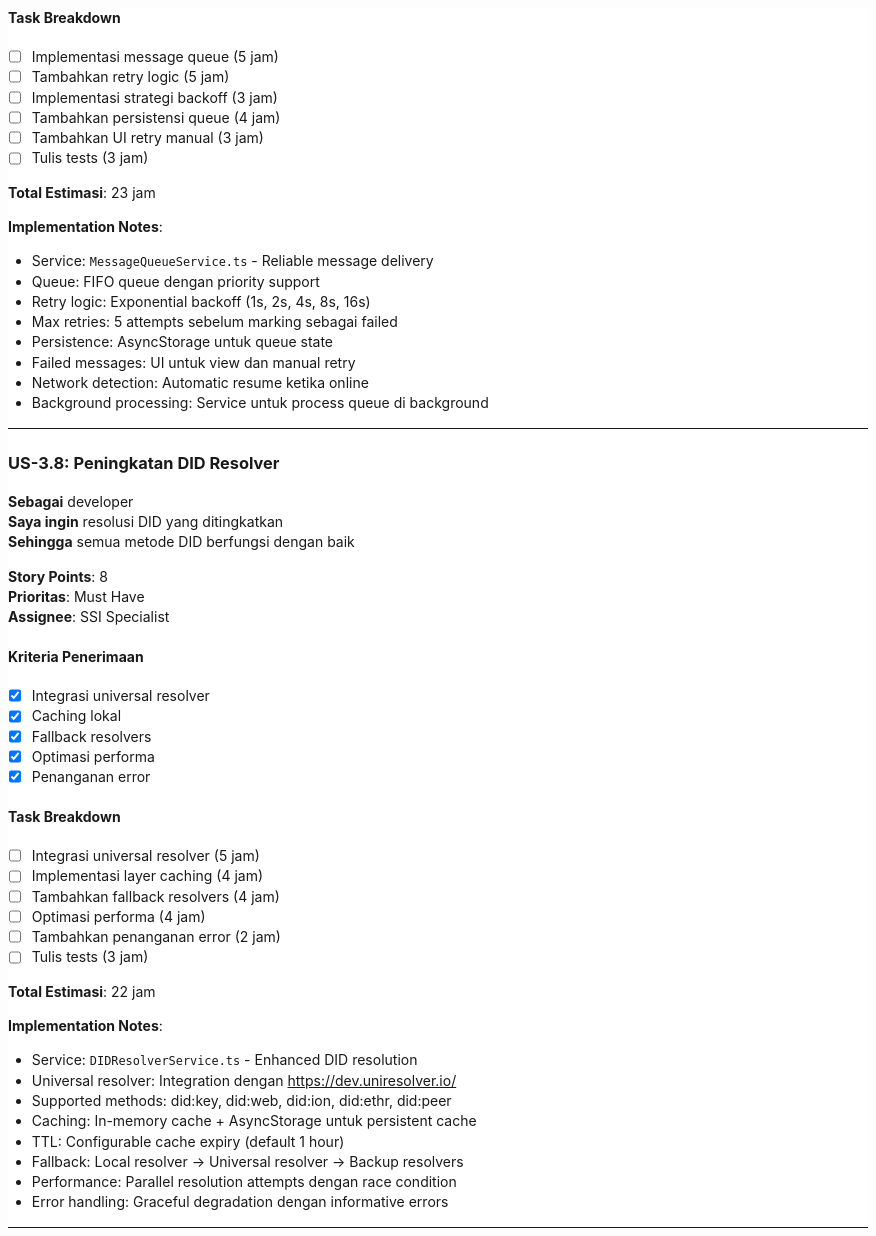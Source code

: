 #### Task Breakdown
- [ ] Implementasi message queue (5 jam)
- [ ] Tambahkan retry logic (5 jam)
- [ ] Implementasi strategi backoff (3 jam)
- [ ] Tambahkan persistensi queue (4 jam)
- [ ] Tambahkan UI retry manual (3 jam)
- [ ] Tulis tests (3 jam)

**Total Estimasi**: 23 jam

**Implementation Notes**:
- Service: `MessageQueueService.ts` - Reliable message delivery
- Queue: FIFO queue dengan priority support
- Retry logic: Exponential backoff (1s, 2s, 4s, 8s, 16s)
- Max retries: 5 attempts sebelum marking sebagai failed
- Persistence: AsyncStorage untuk queue state
- Failed messages: UI untuk view dan manual retry
- Network detection: Automatic resume ketika online
- Background processing: Service untuk process queue di background

---

### US-3.8: Peningkatan DID Resolver
**Sebagai** developer  
**Saya ingin** resolusi DID yang ditingkatkan  
**Sehingga** semua metode DID berfungsi dengan baik

**Story Points**: 8  
**Prioritas**: Must Have  
**Assignee**: SSI Specialist

#### Kriteria Penerimaan
- [x] Integrasi universal resolver
- [x] Caching lokal
- [x] Fallback resolvers
- [x] Optimasi performa
- [x] Penanganan error

#### Task Breakdown
- [ ] Integrasi universal resolver (5 jam)
- [ ] Implementasi layer caching (4 jam)
- [ ] Tambahkan fallback resolvers (4 jam)
- [ ] Optimasi performa (4 jam)
- [ ] Tambahkan penanganan error (2 jam)
- [ ] Tulis tests (3 jam)

**Total Estimasi**: 22 jam

**Implementation Notes**:
- Service: `DIDResolverService.ts` - Enhanced DID resolution
- Universal resolver: Integration dengan https://dev.uniresolver.io/
- Supported methods: did:key, did:web, did:ion, did:ethr, did:peer
- Caching: In-memory cache + AsyncStorage untuk persistent cache
- TTL: Configurable cache expiry (default 1 hour)
- Fallback: Local resolver → Universal resolver → Backup resolvers
- Performance: Parallel resolution attempts dengan race condition
- Error handling: Graceful degradation dengan informative errors

---